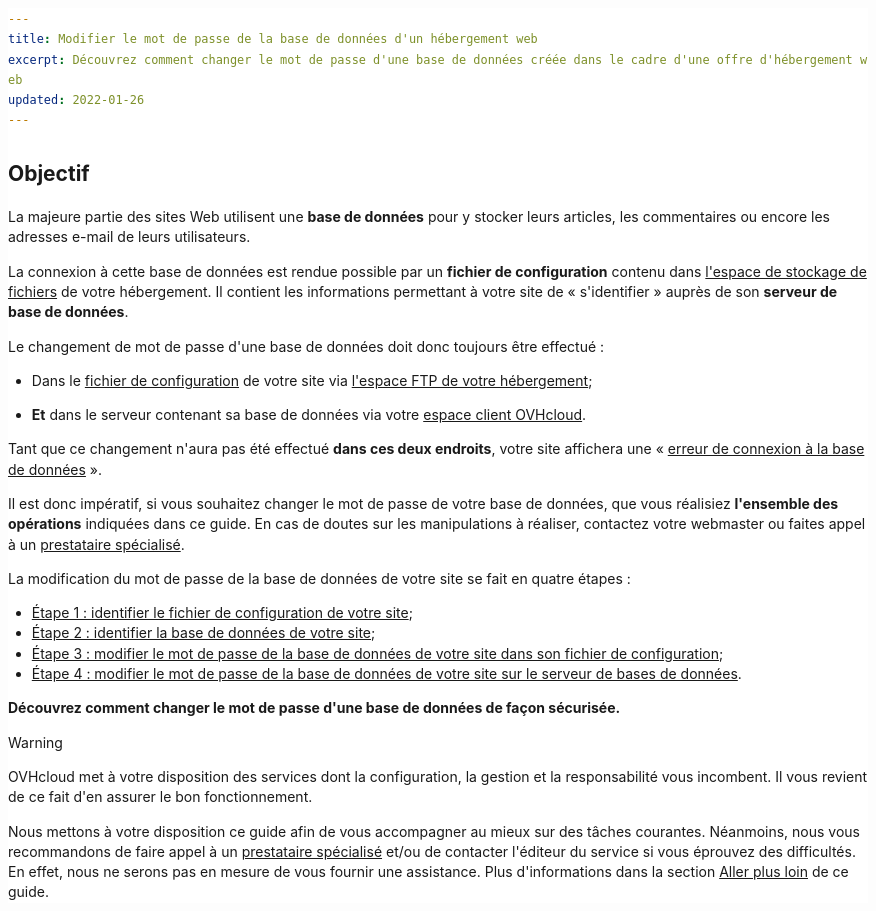 ```yaml
---
title: Modifier le mot de passe de la base de données d'un hébergement web
excerpt: Découvrez comment changer le mot de passe d'une base de données créée dans le cadre d'une offre d'hébergement web
updated: 2022-01-26
---
```


## Objectif

La majeure partie des sites Web utilisent une **base de données** pour y stocker leurs articles, les commentaires ou encore les adresses e-mail de leurs utilisateurs.

La connexion à cette base de données est rendue possible par un **fichier de configuration** contenu dans [l'espace de stockage de fichiers](/pages/web_cloud/web_hosting/ftp_connection) de votre hébergement. Il contient les informations permettant à votre site de « s'identifier » auprès de son **serveur de base de données**.

Le changement de mot de passe d'une base de données doit donc toujours être effectué :

- Dans le [fichier de configuration](/pages/web_cloud/web_hosting/cms_manage_1_click_module#etape-1-identifier-la-base-de-donnees-lie-a-votre-module) de votre site via [l'espace FTP de votre hébergement](/pages/web_cloud/web_hosting/ftp_connection);

- **Et** dans le serveur contenant sa base de données via votre [espace client OVHcloud](/links/manager).

Tant que ce changement n'aura pas été effectué **dans ces deux endroits**, votre site affichera une « [erreur de connexion à la base de données](/pages/web_cloud/web_hosting/diagnosis_database_errors#erreur-lors-de-la-connexion-a-la-base-de-donnees) ».

Il est donc impératif, si vous souhaitez changer le mot de passe de votre base de données, que vous réalisiez **l'ensemble des opérations** indiquées dans ce guide. En cas de doutes sur les manipulations à réaliser, contactez votre webmaster ou faites appel à un [prestataire spécialisé](/links/partner).

La modification du mot de passe de la base de données de votre site se fait en quatre étapes :

- [Étape 1 : identifier le fichier de configuration de votre site](#step1);
- [Étape 2 : identifier la base de données de votre site](#step2);
- [Étape 3 : modifier le mot de passe de la base de données de votre site dans son fichier de configuration](#step3);
- [Étape 4 : modifier le mot de passe de la base de données de votre site sur le serveur de bases de données](#step4).

**Découvrez comment changer le mot de passe d'une base de données de façon sécurisée.**

> [!warning]
>
> OVHcloud met à votre disposition des services dont la configuration, la gestion et la responsabilité vous incombent. Il vous revient de ce fait d'en assurer le bon fonctionnement.
>
> Nous mettons à votre disposition ce guide afin de vous accompagner au mieux sur des tâches courantes. Néanmoins, nous vous recommandons de faire appel à un [prestataire spécialisé](/links/partner) et/ou de contacter l'éditeur du service si vous éprouvez des difficultés. En effet, nous ne serons pas en mesure de vous fournir une assistance. Plus d'informations dans la section [Aller plus loin](#go-further) de ce guide.
>
